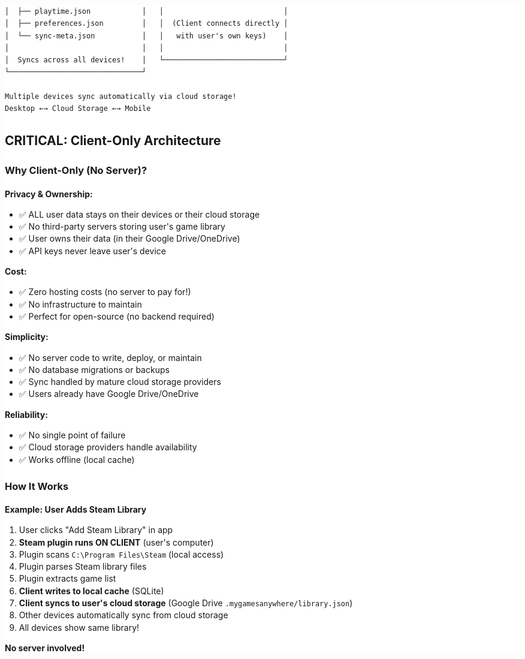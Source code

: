 ```
│  ├── playtime.json            │   │                            │
│  ├── preferences.json         │   │  (Client connects directly │
│  └── sync-meta.json           │   │   with user's own keys)    │
│                               │   │                            │
│  Syncs across all devices!    │   └────────────────────────────┘
└───────────────────────────────┘

Multiple devices sync automatically via cloud storage!
Desktop ←→ Cloud Storage ←→ Mobile
```

## **CRITICAL: Client-Only Architecture**

### Why Client-Only (No Server)?

**Privacy & Ownership:**
- ✅ ALL user data stays on their devices or their cloud storage
- ✅ No third-party servers storing user's game library
- ✅ User owns their data (in their Google Drive/OneDrive)
- ✅ API keys never leave user's device

**Cost:**
- ✅ Zero hosting costs (no server to pay for!)
- ✅ No infrastructure to maintain
- ✅ Perfect for open-source (no backend required)

**Simplicity:**
- ✅ No server code to write, deploy, or maintain
- ✅ No database migrations or backups
- ✅ Sync handled by mature cloud storage providers
- ✅ Users already have Google Drive/OneDrive

**Reliability:**
- ✅ No single point of failure
- ✅ Cloud storage providers handle availability
- ✅ Works offline (local cache)

### How It Works

**Example: User Adds Steam Library**

1. User clicks "Add Steam Library" in app
2. **Steam plugin runs ON CLIENT** (user's computer)
3. Plugin scans `C:\Program Files\Steam` (local access)
4. Plugin parses Steam library files
5. Plugin extracts game list
6. **Client writes to local cache** (SQLite)
7. **Client syncs to user's cloud storage** (Google Drive `.mygamesanywhere/library.json`)
8. Other devices automatically sync from cloud storage
9. All devices show same library!

**No server involved!**
